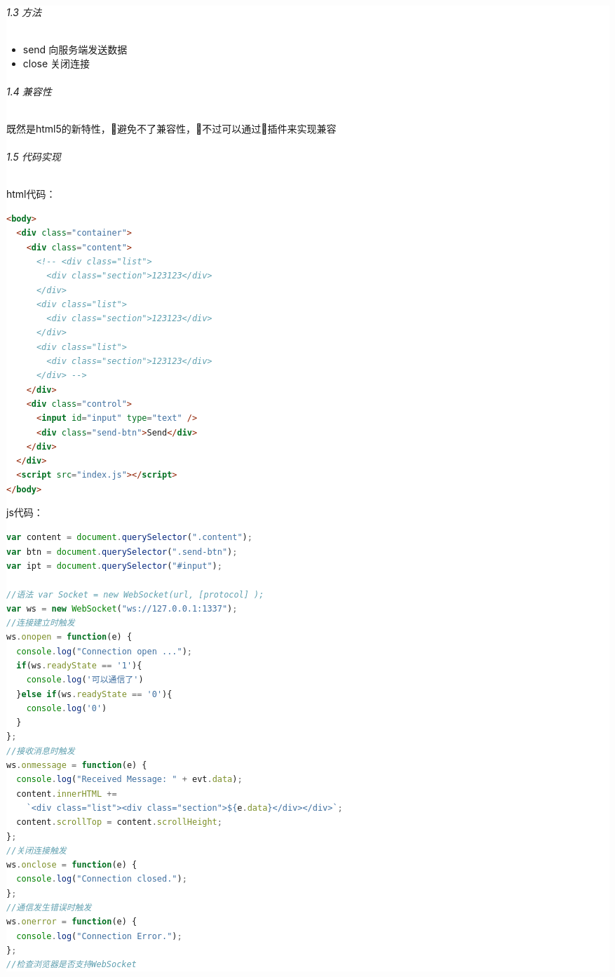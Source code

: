 ###### 1.3 方法
* send 向服务端发送数据
* close 关闭连接

###### 1.4 兼容性
既然是html5的新特性，避免不了兼容性，不过可以通过插件来实现兼容

###### 1.5 代码实现
html代码：
```html
<body>
  <div class="container">
    <div class="content">
      <!-- <div class="list">
        <div class="section">123123</div>
      </div>
      <div class="list">
        <div class="section">123123</div>
      </div>
      <div class="list">
        <div class="section">123123</div>
      </div> -->
    </div>
    <div class="control">
      <input id="input" type="text" />
      <div class="send-btn">Send</div>
    </div>
  </div>
  <script src="index.js"></script>
</body>
```
js代码：
```javascript
var content = document.querySelector(".content");
var btn = document.querySelector(".send-btn");
var ipt = document.querySelector("#input");

//语法 var Socket = new WebSocket(url, [protocol] );
var ws = new WebSocket("ws://127.0.0.1:1337");
//连接建立时触发
ws.onopen = function(e) {
  console.log("Connection open ...");
  if(ws.readyState == '1'){
    console.log('可以通信了')
  }else if(ws.readyState == '0'){
    console.log('0')
  }
};
//接收消息时触发
ws.onmessage = function(e) {
  console.log("Received Message: " + evt.data);
  content.innerHTML +=
    `<div class="list"><div class="section">${e.data}</div></div>`;
  content.scrollTop = content.scrollHeight;
};
//关闭连接触发
ws.onclose = function(e) {
  console.log("Connection closed.");
};
//通信发生错误时触发
ws.onerror = function(e) {
  console.log("Connection Error.");
};
//检查浏览器是否支持WebSocket
```